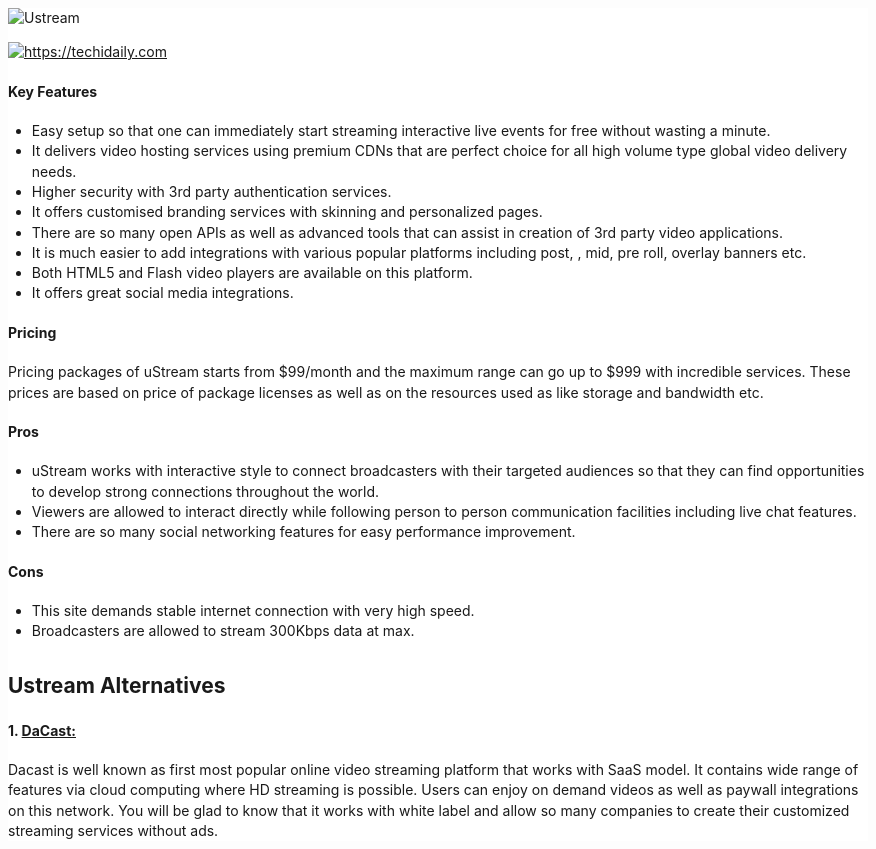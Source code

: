 ![Ustream ](https://images.wondershare.com/filmora/article-images/ustream.jpg)


<a href="https://ephamedtechinc.pxf.io/c/5597632/2120866/26400?prodsku=mars" target="_top" id="2120866">
  <img src="//a.impactradius-go.com/display-ad/26400-2120866" border="0" alt="https://techidaily.com" width="728" height="90"/>
</a>
<img height="0" width="0" src="https://ephamedtechinc.pxf.io/i/5597632/2120866/26400?prodsku=mars" style="position:absolute;visibility:hidden;" border="0" />

#### Key Features

* Easy setup so that one can immediately start streaming interactive live events for free without wasting a minute.
* It delivers video hosting services using premium CDNs that are perfect choice for all high volume type global video delivery needs.
* Higher security with 3rd party authentication services.
* It offers customised branding services with skinning and personalized pages.
* There are so many open APIs as well as advanced tools that can assist in creation of 3rd party video applications.
* It is much easier to add integrations with various popular platforms including post, , mid, pre roll, overlay banners etc.
* Both HTML5 and Flash video players are available on this platform.
* It offers great social media integrations.

#### Pricing

 Pricing packages of uStream starts from $99/month and the maximum range can go up to $999 with incredible services. These prices are based on price of package licenses as well as on the resources used as like storage and bandwidth etc.

#### Pros

* uStream works with interactive style to connect broadcasters with their targeted audiences so that they can find opportunities to develop strong connections throughout the world.
* Viewers are allowed to interact directly while following person to person communication facilities including live chat features.
* There are so many social networking features for easy performance improvement.

#### Cons

* This site demands stable internet connection with very high speed.
* Broadcasters are allowed to stream 300Kbps data at max.

## Ustream Alternatives

#### 1. [DaCast:](https://www.dacast.com)

 Dacast is well known as first most popular online video streaming platform that works with SaaS model. It contains wide range of features via cloud computing where HD streaming is possible. Users can enjoy on demand videos as well as paywall integrations on this network. You will be glad to know that it works with white label and allow so many companies to create their customized streaming services without ads.
